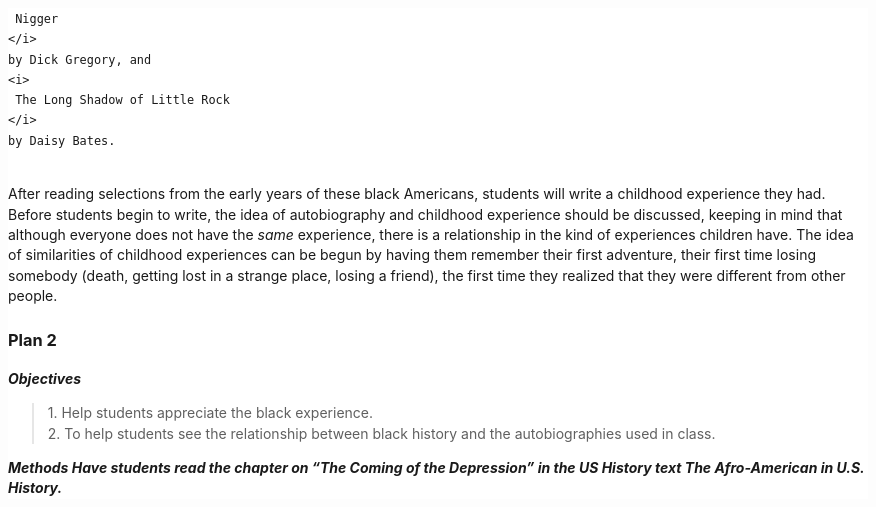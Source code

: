      Nigger
    </i>
    by Dick Gregory, and
    <i>
     The Long Shadow of Little Rock
    </i>
    by Daisy Bates.
   </i>
  </b>
  <br/>
  After reading selections from the early years of these black Americans, students will write a childhood experience they had. Before students begin to write, the idea of autobiography and childhood experience should be discussed, keeping in mind that although everyone does not have the
  <i>
   same
  </i>
  experience, there is a relationship in the kind of experiences children have. The idea of similarities of childhood experiences can be begun by having them remember their first adventure, their first time losing somebody (death, getting lost in a strange place, losing a friend), the first time they realized that they were different from other people.
 </p>
<h3>
  Plan 2
 </h3>
 <p>
  <b>
   <i>
    <i>
     <b>
      Objectives
     </b>
    </i>
   </i>
  </b>
  <br/>
 </p>
 <blockquote>
  <dl>
   <dt>
    1. Help students appreciate the black experience.
    <dt>
     2. To help students see the relationship between black history and the autobiographies used in class.
    </dt>
   </dt>
  </dl>
 </blockquote>
 <p>
  <b>
   <i>
    <i>
     <b>
      Methods
     </b>
    </i>
    Have students read the chapter on “The Coming of the Depression” in the US History text
    <i>
     The Afro-American in U.S. History.
    </i>
   </i>
  </b>
  <br/>
 </p>
 <p>